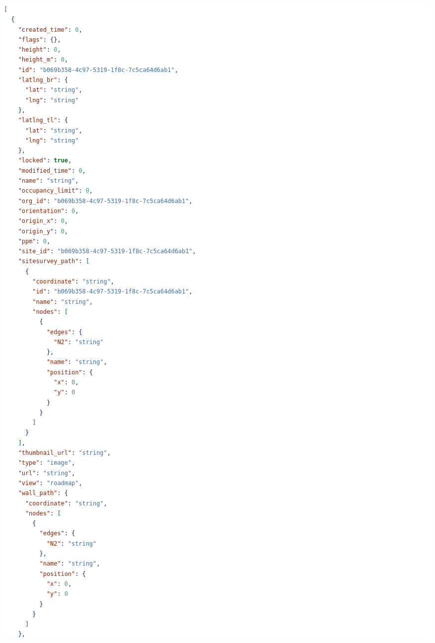 ```json
[
  {
    "created_time": 0,
    "flags": {},
    "height": 0,
    "height_m": 0,
    "id": "b069b358-4c97-5319-1f8c-7c5ca64d6ab1",
    "latlng_br": {
      "lat": "string",
      "lng": "string"
    },
    "latlng_tl": {
      "lat": "string",
      "lng": "string"
    },
    "locked": true,
    "modified_time": 0,
    "name": "string",
    "occupancy_limit": 0,
    "org_id": "b069b358-4c97-5319-1f8c-7c5ca64d6ab1",
    "orientation": 0,
    "origin_x": 0,
    "origin_y": 0,
    "ppm": 0,
    "site_id": "b069b358-4c97-5319-1f8c-7c5ca64d6ab1",
    "sitesurvey_path": [
      {
        "coordinate": "string",
        "id": "b069b358-4c97-5319-1f8c-7c5ca64d6ab1",
        "name": "string",
        "nodes": [
          {
            "edges": {
              "N2": "string"
            },
            "name": "string",
            "position": {
              "x": 0,
              "y": 0
            }
          }
        ]
      }
    ],
    "thumbnail_url": "string",
    "type": "image",
    "url": "string",
    "view": "roadmap",
    "wall_path": {
      "coordinate": "string",
      "nodes": [
        {
          "edges": {
            "N2": "string"
          },
          "name": "string",
          "position": {
            "x": 0,
            "y": 0
          }
        }
      ]
    },
```
